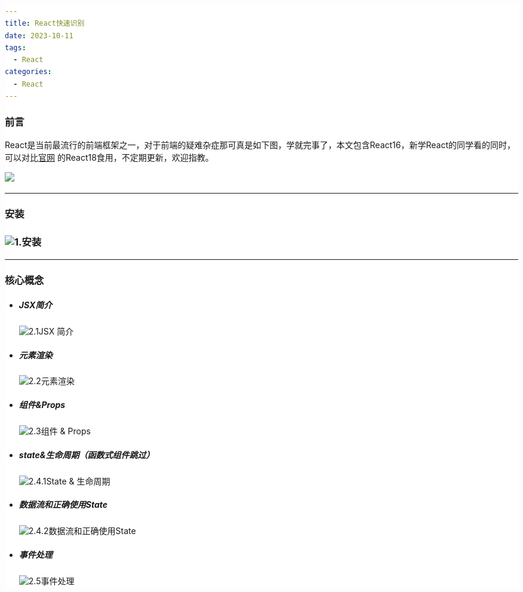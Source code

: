 ```yaml
---
title: React快速识别
date: 2023-10-11
tags:
  - React
categories:
  - React
---
```


### 前言

​		React是当前最流行的前端框架之一，对于前端的疑难杂症那可真是如下图，学就完事了，本文包含React16，新学React的同学看的同时，可以对比[官网](https://zh-hans.react.dev/learn) 的React18食用，不定期更新，欢迎指教。

![](https://cdn.jsdelivr.net/gh/kq981024/Media/202406141451788.jpg)

------

### 安装 

### ![1.安装](https://cdn.jsdelivr.net/gh/kq981024/Media/202406141454383.png)

------

### 核心概念

- ##### JSX简介

  ![2.1JSX 简介](https://cdn.jsdelivr.net/gh/kq981024/Media/202406141457330.png)

- ##### 元素渲染

  ![2.2元素渲染](https://cdn.jsdelivr.net/gh/kq981024/Media/202406141502993.png)

- ##### 组件&Props

  ![2.3组件 & Props](https://cdn.jsdelivr.net/gh/kq981024/Media/202406141502413.png)

- ##### state&生命周期（函数式组件跳过）

  ![2.4.1State & 生命周期](https://cdn.jsdelivr.net/gh/kq981024/Media/202406141502708.png)

- ##### 数据流和正确使用State

  ![2.4.2数据流和正确使用State](https://cdn.jsdelivr.net/gh/kq981024/Media/202406141503616.png)

- ##### 事件处理

  ![2.5事件处理](https://cdn.jsdelivr.net/gh/kq981024/Media/202406141503907.png)
